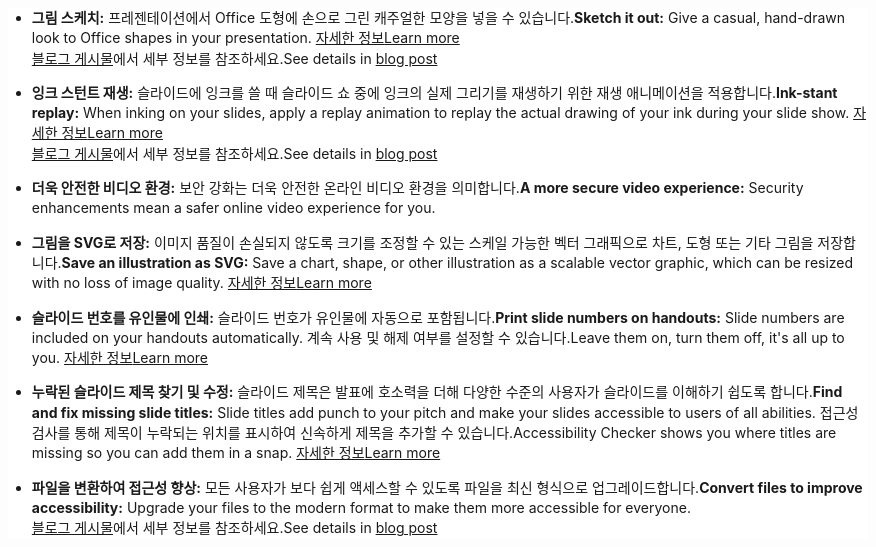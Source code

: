 - <span data-ttu-id="00ce2-294">**그림 스케치:** 프레젠테이션에서 Office 도형에 손으로 그린 캐주얼한 모양을 넣을 수 있습니다.</span><span class="sxs-lookup"><span data-stu-id="00ce2-294">**Sketch it out:** Give a casual, hand-drawn look to Office shapes in your presentation.</span></span> [<span data-ttu-id="00ce2-295">자세한 정보</span><span class="sxs-lookup"><span data-stu-id="00ce2-295">Learn more</span></span>](https://support.office.com/article/ec2e4491-d3bf-4266-beac-f6298fdfde9f)<br /><span data-ttu-id="00ce2-296">[블로그 게시물](https://blog-insider.office.com/2019/07/03/sketchy-shapes-for-word-powerpoint-and-excel/)에서 세부 정보를 참조하세요.</span><span class="sxs-lookup"><span data-stu-id="00ce2-296">See details in [blog post](https://blog-insider.office.com/2019/07/03/sketchy-shapes-for-word-powerpoint-and-excel/)</span></span>

- <span data-ttu-id="00ce2-297">**잉크 스턴트 재생:** 슬라이드에 잉크를 쓸 때 슬라이드 쇼 중에 잉크의 실제 그리기를 재생하기 위한 재생 애니메이션을 적용합니다.</span><span class="sxs-lookup"><span data-stu-id="00ce2-297">**Ink-stant replay:** When inking on your slides, apply a replay animation to replay the actual drawing of your ink during your slide show.</span></span> [<span data-ttu-id="00ce2-298">자세한 정보</span><span class="sxs-lookup"><span data-stu-id="00ce2-298">Learn more</span></span>](https://support.office.com/article/fa4f044f-810b-43fe-b774-da04a0b37496)<br /><span data-ttu-id="00ce2-299">[블로그 게시물](https://blog-insider.office.com/2019/07/02/be-more-expressive-in-your-presentations-by-using-ink-replay-in-powerpoint/)에서 세부 정보를 참조하세요.</span><span class="sxs-lookup"><span data-stu-id="00ce2-299">See details in [blog post](https://blog-insider.office.com/2019/07/02/be-more-expressive-in-your-presentations-by-using-ink-replay-in-powerpoint/)</span></span>

- <span data-ttu-id="00ce2-300">**더욱 안전한 비디오 환경:** 보안 강화는 더욱 안전한 온라인 비디오 환경을 의미합니다.</span><span class="sxs-lookup"><span data-stu-id="00ce2-300">**A more secure video experience:** Security enhancements mean a safer online video experience for you.</span></span>

- <span data-ttu-id="00ce2-301">**그림을 SVG로 저장:** 이미지 품질이 손실되지 않도록 크기를 조정할 수 있는 스케일 가능한 벡터 그래픽으로 차트, 도형 또는 기타 그림을 저장합니다.</span><span class="sxs-lookup"><span data-stu-id="00ce2-301">**Save an illustration as SVG:** Save a chart, shape, or other illustration as a scalable vector graphic, which can be resized with no loss of image quality.</span></span> [<span data-ttu-id="00ce2-302">자세한 정보</span><span class="sxs-lookup"><span data-stu-id="00ce2-302">Learn more</span></span>](https://support.office.com/article/3c4f9ca4-945a-4c33-af91-d10e4e3ea715)

- <span data-ttu-id="00ce2-303">**슬라이드 번호를 유인물에 인쇄:** 슬라이드 번호가 유인물에 자동으로 포함됩니다.</span><span class="sxs-lookup"><span data-stu-id="00ce2-303">**Print slide numbers on handouts:** Slide numbers are included on your handouts automatically.</span></span> <span data-ttu-id="00ce2-304">계속 사용 및 해제 여부를 설정할 수 있습니다.</span><span class="sxs-lookup"><span data-stu-id="00ce2-304">Leave them on, turn them off, it's all up to you.</span></span> [<span data-ttu-id="00ce2-305">자세한 정보</span><span class="sxs-lookup"><span data-stu-id="00ce2-305">Learn more</span></span>](https://support.office.com/article/194d4320-aa03-478b-9300-df25f0d15dc4)

- <span data-ttu-id="00ce2-306">**누락된 슬라이드 제목 찾기 및 수정:** 슬라이드 제목은 발표에 호소력을 더해 다양한 수준의 사용자가 슬라이드를 이해하기 쉽도록 합니다.</span><span class="sxs-lookup"><span data-stu-id="00ce2-306">**Find and fix missing slide titles:** Slide titles add punch to your pitch and make your slides accessible to users of all abilities.</span></span> <span data-ttu-id="00ce2-307">접근성 검사를 통해 제목이 누락되는 위치를 표시하여 신속하게 제목을 추가할 수 있습니다.</span><span class="sxs-lookup"><span data-stu-id="00ce2-307">Accessibility Checker shows you where titles are missing so you can add them in a snap.</span></span> [<span data-ttu-id="00ce2-308">자세한 정보</span><span class="sxs-lookup"><span data-stu-id="00ce2-308">Learn more</span></span>](https://support.office.com/article/c5286802-495a-4b47-a8ae-212fb8a7dc74)

- <span data-ttu-id="00ce2-309">**파일을 변환하여 접근성 향상:** 모든 사용자가 보다 쉽게 액세스할 수 있도록 파일을 최신 형식으로 업그레이드합니다.</span><span class="sxs-lookup"><span data-stu-id="00ce2-309">**Convert files to improve accessibility:** Upgrade your files to the modern format to make them more accessible for everyone.</span></span><br /><span data-ttu-id="00ce2-310">[블로그 게시물](https://blog-insider.office.com/2019/10/07/take-full-advantage-of-accessibility-in-office-documents/)에서 세부 정보를 참조하세요.</span><span class="sxs-lookup"><span data-stu-id="00ce2-310">See details in [blog post](https://blog-insider.office.com/2019/10/07/take-full-advantage-of-accessibility-in-office-documents/)</span></span>
